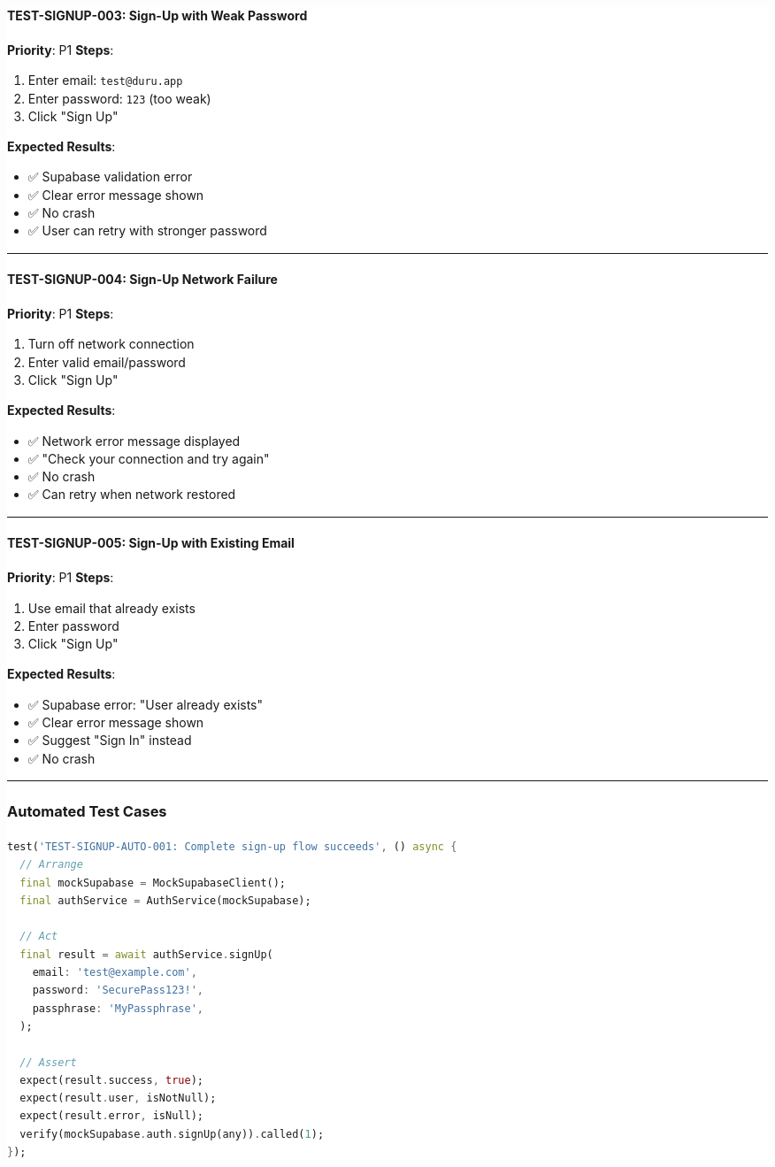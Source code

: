 #### TEST-SIGNUP-003: Sign-Up with Weak Password
**Priority**: P1
**Steps**:
1. Enter email: `test@duru.app`
2. Enter password: `123` (too weak)
3. Click "Sign Up"

**Expected Results**:
- ✅ Supabase validation error
- ✅ Clear error message shown
- ✅ No crash
- ✅ User can retry with stronger password

---

#### TEST-SIGNUP-004: Sign-Up Network Failure
**Priority**: P1
**Steps**:
1. Turn off network connection
2. Enter valid email/password
3. Click "Sign Up"

**Expected Results**:
- ✅ Network error message displayed
- ✅ "Check your connection and try again"
- ✅ No crash
- ✅ Can retry when network restored

---

#### TEST-SIGNUP-005: Sign-Up with Existing Email
**Priority**: P1
**Steps**:
1. Use email that already exists
2. Enter password
3. Click "Sign Up"

**Expected Results**:
- ✅ Supabase error: "User already exists"
- ✅ Clear error message shown
- ✅ Suggest "Sign In" instead
- ✅ No crash

---

### Automated Test Cases

```dart
test('TEST-SIGNUP-AUTO-001: Complete sign-up flow succeeds', () async {
  // Arrange
  final mockSupabase = MockSupabaseClient();
  final authService = AuthService(mockSupabase);

  // Act
  final result = await authService.signUp(
    email: 'test@example.com',
    password: 'SecurePass123!',
    passphrase: 'MyPassphrase',
  );

  // Assert
  expect(result.success, true);
  expect(result.user, isNotNull);
  expect(result.error, isNull);
  verify(mockSupabase.auth.signUp(any)).called(1);
});
```
